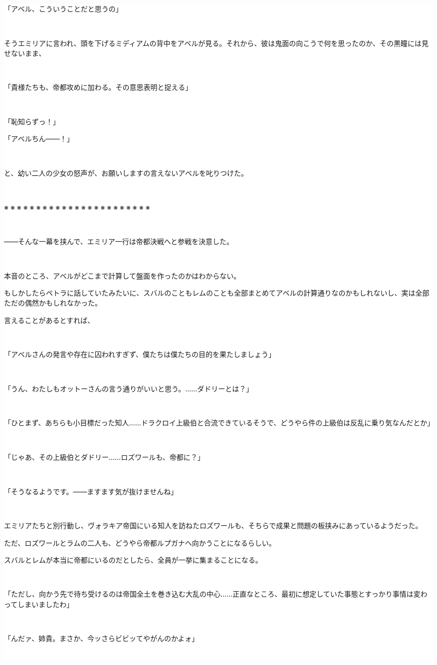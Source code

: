 
「アベル、こういうことだと思うの」

　

そうエミリアに言われ、頭を下げるミディアムの背中をアベルが見る。それから、彼は鬼面の向こうで何を思ったのか、その黒瞳には見せないまま、

　

「貴様たちも、帝都攻めに加わる。その意思表明と捉える」

　

「恥知らずっ！」

「アベルちん――！」

　

と、幼い二人の少女の怒声が、お願いしますの言えないアベルを叱りつけた。

　

※ ※ ※ ※ ※ ※ ※ ※ ※ ※ ※ ※ ※ ※ ※ ※ ※ ※ ※ ※ ※ ※ ※

　

――そんな一幕を挟んで、エミリア一行は帝都決戦へと参戦を決意した。

　

本音のところ、アベルがどこまで計算して盤面を作ったのかはわからない。

もしかしたらペトラに話していたみたいに、スバルのこともレムのことも全部まとめてアベルの計算通りなのかもしれないし、実は全部ただの偶然かもしれなかった。

言えることがあるとすれば、

　

「アベルさんの発言や存在に囚われすぎず、僕たちは僕たちの目的を果たしましょう」

　

「うん、わたしもオットーさんの言う通りがいいと思う。……ダドリーとは？」

　

「ひとまず、あちらも小目標だった知人……ドラクロイ上級伯と合流できているそうで、どうやら件の上級伯は反乱に乗り気なんだとか」

　

「じゃあ、その上級伯とダドリー……ロズワールも、帝都に？」

　

「そうなるようです。――ますます気が抜けませんね」

　

エミリアたちと別行動し、ヴォラキア帝国にいる知人を訪ねたロズワールも、そちらで成果と問題の板挟みにあっているようだった。

ただ、ロズワールとラムの二人も、どうやら帝都ルプガナへ向かうことになるらしい。

スバルとレムが本当に帝都にいるのだとしたら、全員が一挙に集まることになる。

　

「ただし、向かう先で待ち受けるのは帝国全土を巻き込む大乱の中心……正直なところ、最初に想定していた事態とすっかり事情は変わってしまいましたわ」

　

「んだァ、姉貴。まさか、今ッさらビビッてやがんのかよォ」

　
